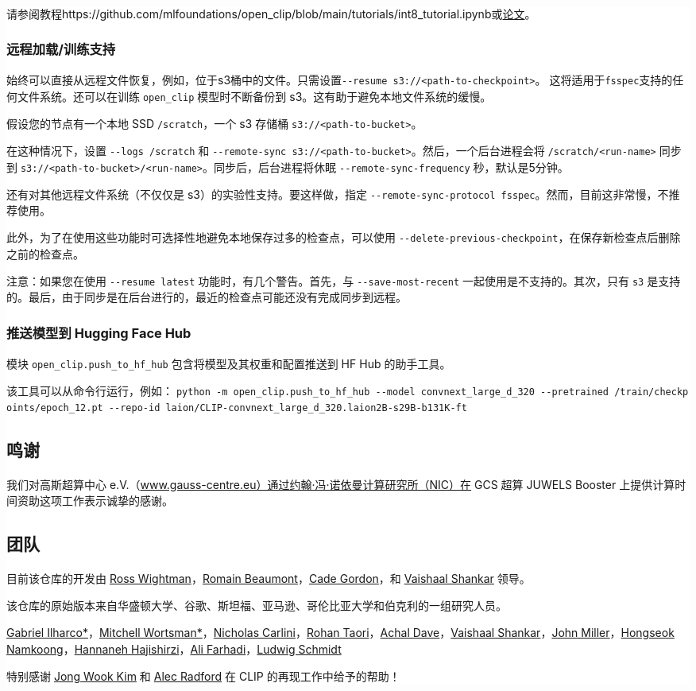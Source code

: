 请参阅教程https://github.com/mlfoundations/open_clip/blob/main/tutorials/int8_tutorial.ipynb或[论文](https://arxiv.org/abs/2304.13013)。

### 远程加载/训练支持

始终可以直接从远程文件恢复，例如，位于s3桶中的文件。只需设置`--resume s3://<path-to-checkpoint>`。
这将适用于`fsspec`支持的任何文件系统。还可以在训练 `open_clip` 模型时不断备份到 s3。这有助于避免本地文件系统的缓慢。

假设您的节点有一个本地 SSD `/scratch`，一个 s3 存储桶 `s3://<path-to-bucket>`。

在这种情况下，设置 `--logs /scratch` 和 `--remote-sync s3://<path-to-bucket>`。然后，一个后台进程会将 `/scratch/<run-name>` 同步到 `s3://<path-to-bucket>/<run-name>`。同步后，后台进程将休眠 `--remote-sync-frequency` 秒，默认是5分钟。

还有对其他远程文件系统（不仅仅是 s3）的实验性支持。要这样做，指定 `--remote-sync-protocol fsspec`。然而，目前这非常慢，不推荐使用。

此外，为了在使用这些功能时可选择性地避免本地保存过多的检查点，可以使用 `--delete-previous-checkpoint`，在保存新检查点后删除之前的检查点。

注意：如果您在使用 `--resume latest` 功能时，有几个警告。首先，与 `--save-most-recent` 一起使用是不支持的。其次，只有 `s3` 是支持的。最后，由于同步是在后台进行的，最近的检查点可能还没有完成同步到远程。

### 推送模型到 Hugging Face Hub

模块 `open_clip.push_to_hf_hub` 包含将模型及其权重和配置推送到 HF Hub 的助手工具。

该工具可以从命令行运行，例如：
`python -m open_clip.push_to_hf_hub --model convnext_large_d_320 --pretrained /train/checkpoints/epoch_12.pt --repo-id laion/CLIP-convnext_large_d_320.laion2B-s29B-b131K-ft`

## 鸣谢

我们对高斯超算中心 e.V.（www.gauss-centre.eu）通过约翰·冯·诺依曼计算研究所（NIC）在 GCS 超算 JUWELS Booster 上提供计算时间资助这项工作表示诚挚的感谢。

## 团队

目前该仓库的开发由 [Ross Wightman](https://rwightman.com/)，[Romain Beaumont](https://github.com/rom1504)，[Cade Gordon](http://cadegordon.io/)，和 [Vaishaal Shankar](http://vaishaal.com/) 领导。

该仓库的原始版本来自华盛顿大学、谷歌、斯坦福、亚马逊、哥伦比亚大学和伯克利的一组研究人员。

[Gabriel Ilharco*](http://gabrielilharco.com/)，[Mitchell Wortsman*](https://mitchellnw.github.io/)，[Nicholas Carlini](https://nicholas.carlini.com/)，[Rohan Taori](https://www.rohantaori.com/)，[Achal Dave](http://www.achaldave.com/)，[Vaishaal Shankar](http://vaishaal.com/)，[John Miller](https://people.eecs.berkeley.edu/~miller_john/)，[Hongseok Namkoong](https://hsnamkoong.github.io/)，[Hannaneh Hajishirzi](https://homes.cs.washington.edu/~hannaneh/)，[Ali Farhadi](https://homes.cs.washington.edu/~ali/)，[Ludwig Schmidt](https://people.csail.mit.edu/ludwigs/)

特别感谢 [Jong Wook Kim](https://jongwook.kim/) 和 [Alec Radford](https://github.com/Newmu) 在 CLIP 的再现工作中给予的帮助！
